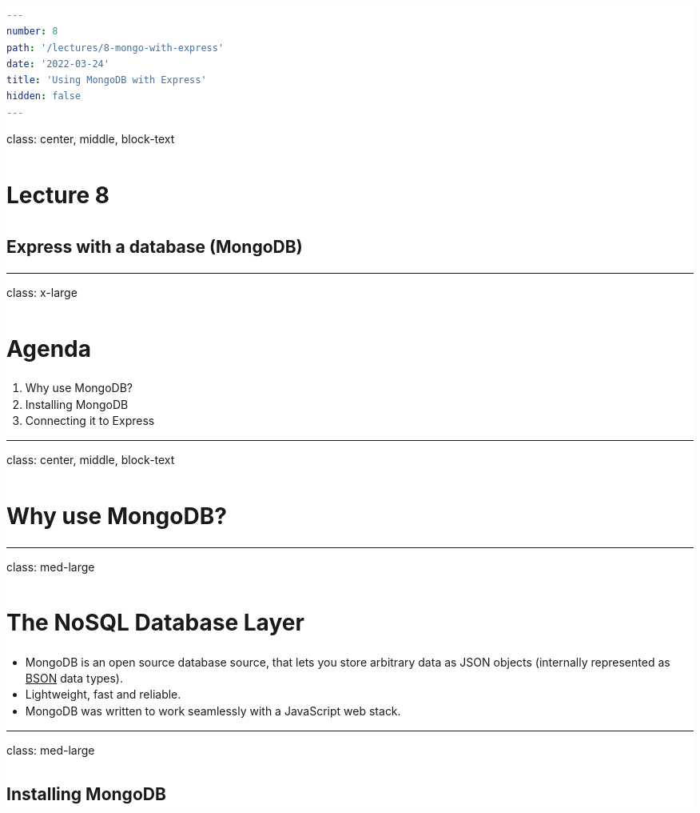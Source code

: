 ```yaml
---
number: 8
path: '/lectures/8-mongo-with-express'
date: '2022-03-24'
title: 'Using MongoDB with Express'
hidden: false
---
```


class: center, middle, block-text

# Lecture 8

## Express with a database (MongoDB) 

---

class: x-large

# Agenda

1. Why use MongoDB?
2. Installing MongoDB
3. Connecting it to Express

---

class: center, middle, block-text

# Why use MongoDB?

---

class: med-large

# The NoSQL Database Layer

- MongoDB is an open source database source, that lets you store arbitrary data as JSON objects
  (internally represented as [BSON](http://stackoverflow.com/questions/12438280/what-is-bson-and-exactly-how-is-it-different-from-json) data types).
- Lightweight, fast and reliable.
- MongoDB was written to work seamlessly with a JavaScript web stack.

---

class: med-large

## Installing MongoDB
